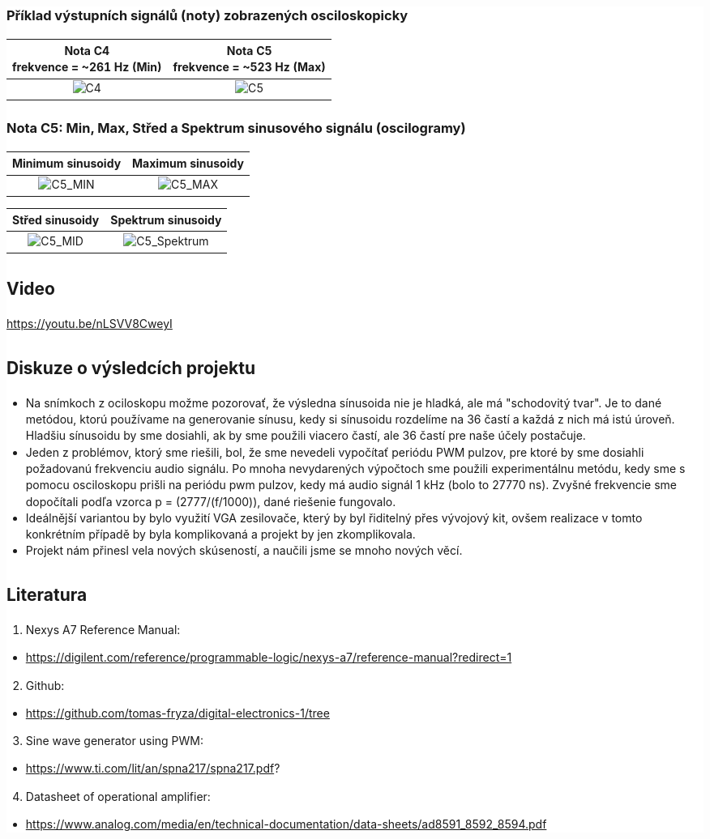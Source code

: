 <a name="video"></a>
### Příklad výstupních signálů (noty) zobrazených osciloskopicky

Nota C4 <br> frekvence = ~261 Hz (Min)  |Nota C5 <br> frekvence = ~523 Hz (Max)
:-------------------------:|:-------------------------:
![C4](https://user-images.githubusercontent.com/99397107/165827889-ef8b4e22-0047-4556-83de-5ffc1c3d3463.png)|![C5](https://user-images.githubusercontent.com/99397107/165827930-9ff21b77-6a6a-4173-8dd5-d9f67f891dd6.png)

### Nota C5: Min, Max, Střed a Spektrum sinusového signálu (oscilogramy)

Minimum sinusoidy          |Maximum sinusoidy
:-------------------------:|:-------------------------:
![C5_MIN](https://user-images.githubusercontent.com/99397107/165830655-b29274e9-168a-4838-9db8-21de372fa88c.png)|![C5_MAX](https://user-images.githubusercontent.com/99397107/165830683-88cb7ced-67a9-4b66-be49-cc60672f50a2.png)

Střed sinusoidy             |Spektrum sinusoidy
:-------------------------:|:-------------------------:
![C5_MID](https://user-images.githubusercontent.com/99397107/165830888-39846d89-9cd3-4b81-b038-4d63b277ad6b.png)|![C5_Spektrum](https://user-images.githubusercontent.com/99397107/165830906-6ef4ea90-2434-49d2-9d60-5067d2526a32.png)

## Video 
 
https://youtu.be/nLSVV8CweyI
<a name="references"></a>

## Diskuze o výsledcích projektu
- Na snímkoch z ociloskopu možme pozorovať, že výsledna sínusoida nie je hladká, ale má "schodovitý tvar". Je to dané metódou, ktorú používame na generovanie sínusu, kedy si sínusoidu rozdelíme na 36 častí a každá z nich má istú úroveň. Hladšiu sínusoidu by sme dosiahli, ak by sme použili viacero častí, ale 36 častí pre naše účely postačuje.
- Jeden z problémov, ktorý sme riešili, bol, že sme nevedeli vypočítať periódu PWM pulzov, pre ktoré by sme dosiahli požadovanú frekvenciu audio signálu. Po mnoha nevydarených výpočtoch sme použili experimentálnu metódu, kedy sme s pomocu osciloskopu prišli na periódu pwm pulzov, kedy má audio signál 1 kHz (bolo to 27770 ns).
 Zvyšné frekvencie sme dopočítali podľa vzorca p = (2777/(f/1000)), dané riešenie fungovalo.
- Ideálnější variantou by bylo využití VGA zesilovače, který by byl řiditelný přes vývojový kit, ovšem realizace v tomto konkrétním případě by byla komplikovaná a projekt by jen zkomplikovala.
- Projekt nám přinesl vela nových skúseností, a naučili jsme se mnoho nových věcí. 

## Literatura

1. Nexys A7 Reference Manual: 
- https://digilent.com/reference/programmable-logic/nexys-a7/reference-manual?redirect=1

2. Github:
- https://github.com/tomas-fryza/digital-electronics-1/tree
 
3. Sine wave generator using PWM:
- https://www.ti.com/lit/an/spna217/spna217.pdf?
 
4. Datasheet of operational amplifier:
- https://www.analog.com/media/en/technical-documentation/data-sheets/ad8591_8592_8594.pdf
